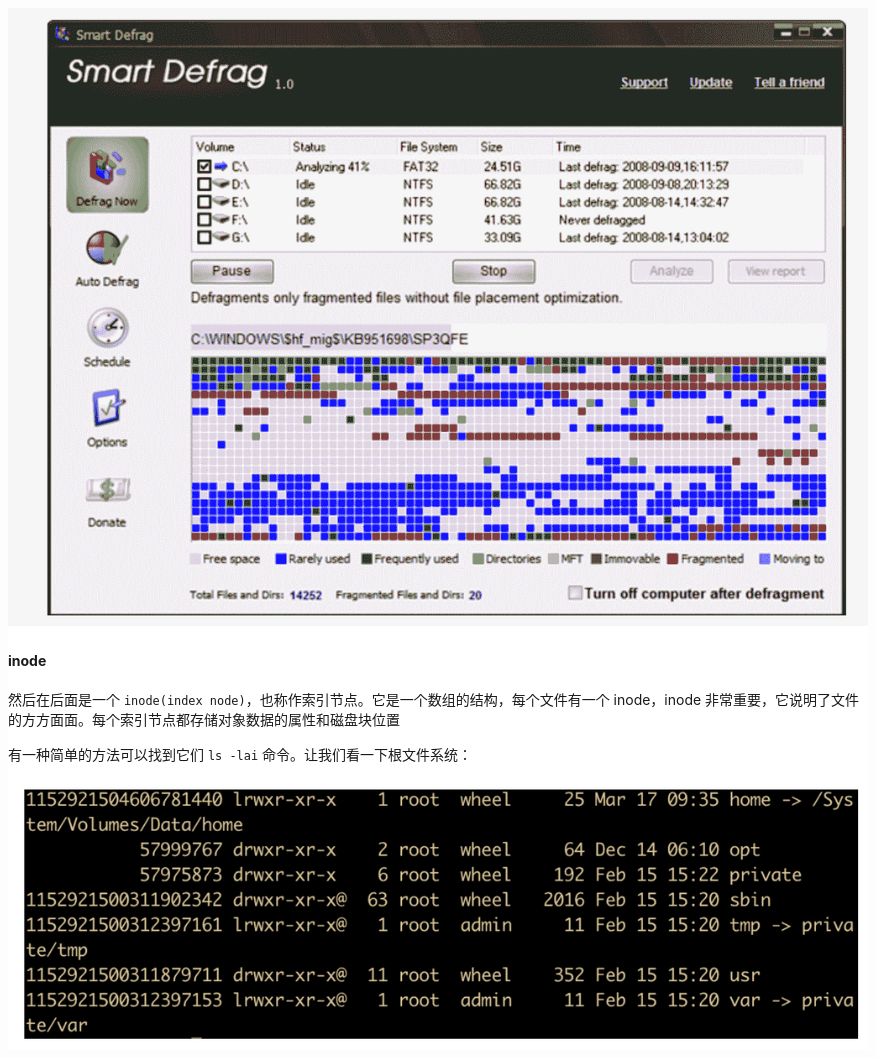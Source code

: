 ![](img/08f157e3b14cadaadb4729798b27fa26.png)

#### inode

然后在后面是一个 `inode(index node)`，也称作索引节点。它是一个数组的结构，每个文件有一个 inode，inode 非常重要，它说明了文件的方方面面。每个索引节点都存储对象数据的属性和磁盘块位置

有一种简单的方法可以找到它们 `ls -lai` 命令。让我们看一下根文件系统：

![](img/f0e3ca9215916a5955f4dc29e3889fd7.png)
